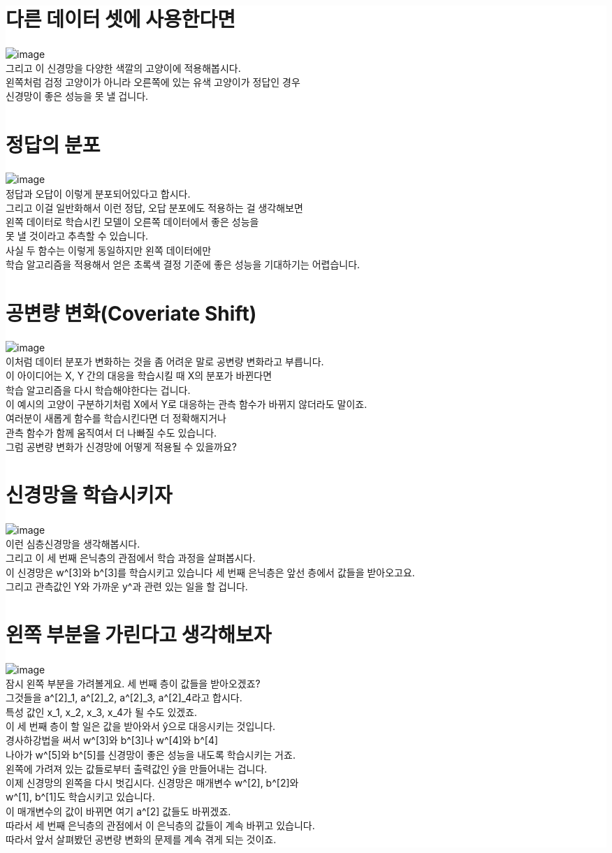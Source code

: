 # 다른 데이터 셋에 사용한다면
![image](https://user-images.githubusercontent.com/50114210/65932961-a779c900-e44a-11e9-93c2-15925024db9a.png)      
그리고 이 신경망을 다양한 색깔의 고양이에 적용해봅시다.        
왼쪽처럼 검정 고양이가 아니라 오른쪽에 있는 유색 고양이가 정답인 경우         
신경망이 좋은 성능을 못 낼 겁니다.         

# 정답의 분포
![image](https://user-images.githubusercontent.com/50114210/65932994-cd06d280-e44a-11e9-9117-02720f2959ec.png)     
정답과 오답이 이렇게 분포되어있다고 합시다.           
그리고 이걸 일반화해서 이런 정답, 오답 분포에도 적용하는 걸 생각해보면          
왼쪽 데이터로 학습시킨 모델이 오른쪽 데이터에서 좋은 성능을         
못 낼 것이라고 추측할 수 있습니다.         
사실 두 함수는 이렇게 동일하지만 왼쪽 데이터에만         
학습 알고리즘을 적용해서 얻은 초록색 결정 기준에 좋은 성능을 기대하기는 어렵습니다.          

# 공변량 변화(Coveriate Shift)
![image](https://user-images.githubusercontent.com/50114210/65933017-e445c000-e44a-11e9-8287-df2d6d79633b.png)       
이처럼 데이터 분포가 변화하는 것을 좀 어려운 말로 공변량 변화라고 부릅니다.           
이 아이디어는 X, Y 간의 대응을 학습시킬 때 X의 분포가 바뀐다면        
학습 알고리즘을 다시 학습해야한다는 겁니다.        
이 예시의 고양이 구분하기처럼 X에서 Y로 대응하는 관측 함수가 바뀌지 않더라도 말이죠.         
여러분이 새롭게 함수를 학습시킨다면 더 정확해지거나        
관측 함수가 함께 움직여서 더 나빠질 수도 있습니다.      
그럼 공변량 변화가 신경망에 어떻게 적용될 수 있을까요?       

# 신경망을 학습시키자
![image](https://user-images.githubusercontent.com/50114210/65933101-3e468580-e44b-11e9-8eda-4b40d17ef3d6.png)    
이런 심층신경망을 생각해봅시다.        
그리고 이 세 번째 은닉층의 관점에서 학습 과정을 살펴봅시다.          
이 신경망은 w^[3]와 b^[3]를 학습시키고 있습니다
세 번째 은닉층은 앞선 층에서 값들을 받아오고요.            
그리고 관측값인 Y와 가까운 y^과 관련 있는 일을 할 겁니다.         

# 왼쪽 부분을 가린다고 생각해보자
![image](https://user-images.githubusercontent.com/50114210/65933145-561e0980-e44b-11e9-8083-c599ffcd8b64.png)          
잠시 왼쪽 부분을 가려볼게요. 세 번째 층이 값들을 받아오겠죠?         
그것들을 a^[2]_1, a^[2]_2, a^[2]_3, a^[2]_4라고 합시다.         
특성 값인 x_1, x_2, x_3, x_4가 될 수도 있겠죠.           
이 세 번째 층이 할 일은 값을 받아와서 ŷ으로 대응시키는 것입니다.         
경사하강법을 써서 w^[3]와 b^[3]나 w^[4]와 b^[4]           
나아가 w^[5]와 b^[5]를 신경망이 좋은 성능을 내도록 학습시키는 거죠.       
왼쪽에 가려져 있는 값들로부터 출력값인 ŷ을 만들어내는 겁니다.          
이제 신경망의 왼쪽을 다시 벗깁시다. 신경망은 매개변수 w^[2], b^[2]와         
w^[1], b^[1]도 학습시키고 있습니다.          
이 매개변수의 값이 바뀌면 여기 a^[2] 값들도 바뀌겠죠.           
따라서 세 번째 은닉층의 관점에서 이 은닉층의 값들이 계속 바뀌고 있습니다.        
따라서 앞서 살펴봤던 공변량 변화의 문제를 계속 겪게 되는 것이죠.         
